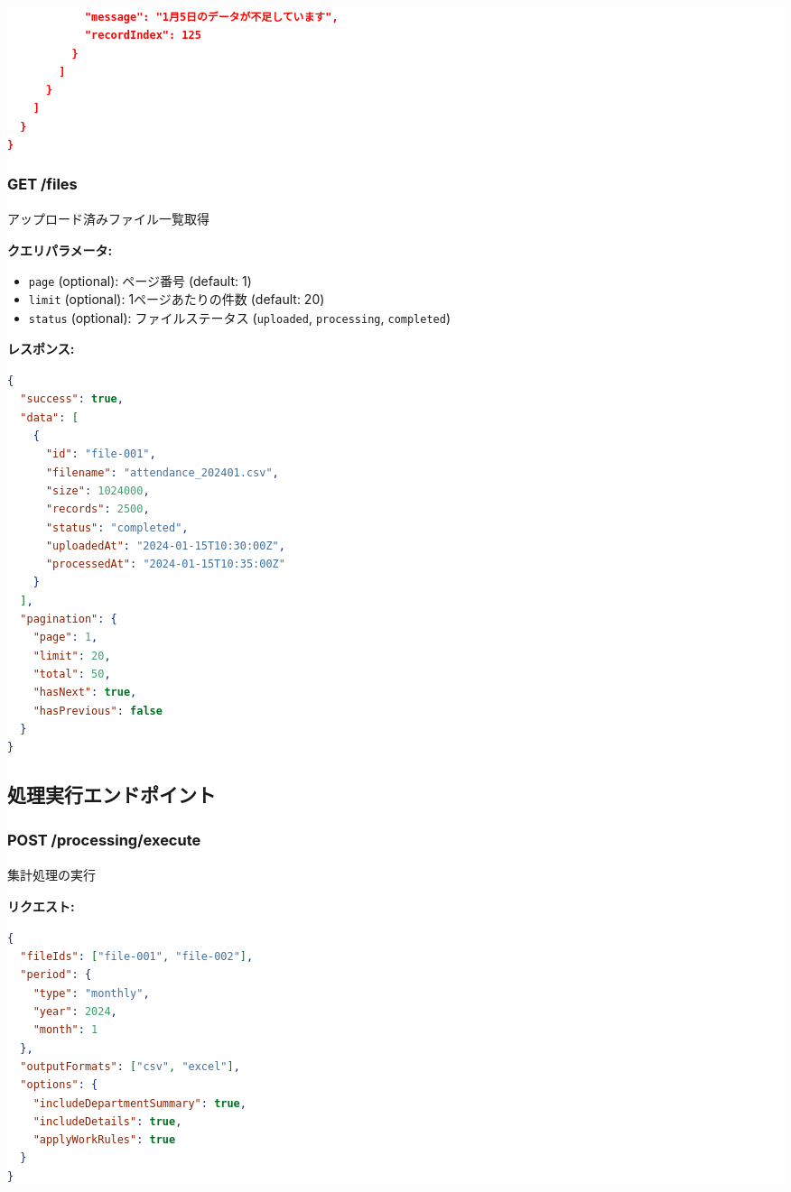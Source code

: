```json
            "message": "1月5日のデータが不足しています",
            "recordIndex": 125
          }
        ]
      }
    ]
  }
}
```

### GET /files
アップロード済みファイル一覧取得

**クエリパラメータ:**
- `page` (optional): ページ番号 (default: 1)
- `limit` (optional): 1ページあたりの件数 (default: 20)
- `status` (optional): ファイルステータス (`uploaded`, `processing`, `completed`)

**レスポンス:**
```json
{
  "success": true,
  "data": [
    {
      "id": "file-001",
      "filename": "attendance_202401.csv",
      "size": 1024000,
      "records": 2500,
      "status": "completed",
      "uploadedAt": "2024-01-15T10:30:00Z",
      "processedAt": "2024-01-15T10:35:00Z"
    }
  ],
  "pagination": {
    "page": 1,
    "limit": 20,
    "total": 50,
    "hasNext": true,
    "hasPrevious": false
  }
}
```

## 処理実行エンドポイント

### POST /processing/execute
集計処理の実行

**リクエスト:**
```json
{
  "fileIds": ["file-001", "file-002"],
  "period": {
    "type": "monthly",
    "year": 2024,
    "month": 1
  },
  "outputFormats": ["csv", "excel"],
  "options": {
    "includeDepartmentSummary": true,
    "includeDetails": true,
    "applyWorkRules": true
  }
}
```